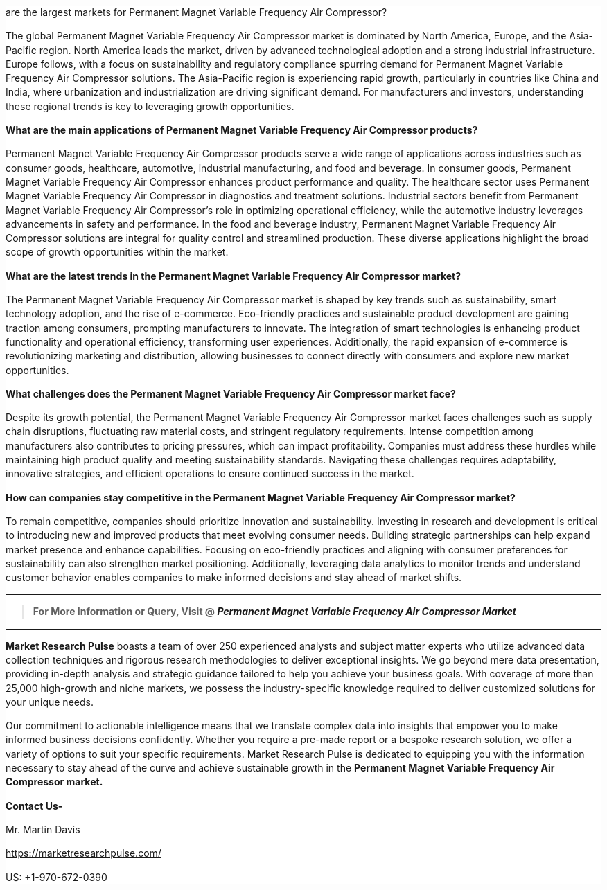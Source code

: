 are the largest markets for Permanent Magnet Variable Frequency Air Compressor?</strong></p><p>The global Permanent Magnet Variable Frequency Air Compressor market is dominated by North America, Europe, and the Asia-Pacific region. North America leads the market, driven by advanced technological adoption and a strong industrial infrastructure. Europe follows, with a focus on sustainability and regulatory compliance spurring demand for Permanent Magnet Variable Frequency Air Compressor solutions. The Asia-Pacific region is experiencing rapid growth, particularly in countries like China and India, where urbanization and industrialization are driving significant demand. For manufacturers and investors, understanding these regional trends is key to leveraging growth opportunities.</p><p><strong>What are the main applications of Permanent Magnet Variable Frequency Air Compressor products?</strong></p><p>Permanent Magnet Variable Frequency Air Compressor products serve a wide range of applications across industries such as consumer goods, healthcare, automotive, industrial manufacturing, and food and beverage. In consumer goods, Permanent Magnet Variable Frequency Air Compressor enhances product performance and quality. The healthcare sector uses Permanent Magnet Variable Frequency Air Compressor in diagnostics and treatment solutions. Industrial sectors benefit from Permanent Magnet Variable Frequency Air Compressor&rsquo;s role in optimizing operational efficiency, while the automotive industry leverages advancements in safety and performance. In the food and beverage industry, Permanent Magnet Variable Frequency Air Compressor solutions are integral for quality control and streamlined production. These diverse applications highlight the broad scope of growth opportunities within the market.</p><p><strong>What are the latest trends in the Permanent Magnet Variable Frequency Air Compressor market?</strong></p><p>The Permanent Magnet Variable Frequency Air Compressor market is shaped by key trends such as sustainability, smart technology adoption, and the rise of e-commerce. Eco-friendly practices and sustainable product development are gaining traction among consumers, prompting manufacturers to innovate. The integration of smart technologies is enhancing product functionality and operational efficiency, transforming user experiences. Additionally, the rapid expansion of e-commerce is revolutionizing marketing and distribution, allowing businesses to connect directly with consumers and explore new market opportunities.</p><p><strong>What challenges does the Permanent Magnet Variable Frequency Air Compressor market face?</strong></p><p>Despite its growth potential, the Permanent Magnet Variable Frequency Air Compressor market faces challenges such as supply chain disruptions, fluctuating raw material costs, and stringent regulatory requirements. Intense competition among manufacturers also contributes to pricing pressures, which can impact profitability. Companies must address these hurdles while maintaining high product quality and meeting sustainability standards. Navigating these challenges requires adaptability, innovative strategies, and efficient operations to ensure continued success in the market.</p><p><strong>How can companies stay competitive in the Permanent Magnet Variable Frequency Air Compressor market?</strong></p><p>To remain competitive, companies should prioritize innovation and sustainability. Investing in research and development is critical to introducing new and improved products that meet evolving consumer needs. Building strategic partnerships can help expand market presence and enhance capabilities. Focusing on eco-friendly practices and aligning with consumer preferences for sustainability can also strengthen market positioning. Additionally, leveraging data analytics to monitor trends and understand customer behavior enables companies to make informed decisions and stay ahead of market shifts.</p><hr /><blockquote><p><strong>For More Information or Query, Visit @&nbsp;<em><a href="https://marketresearchpulse.com/report/19309/permanent-magnet-variable-frequency-air-compressor-market?utm_source=Linkedin&utm_medium=029">Permanent Magnet Variable Frequency Air Compressor Market</a></em></strong></p></blockquote><hr /><p><strong>Market Research Pulse</strong> boasts a team of over 250 experienced analysts and subject matter experts who utilize advanced data collection techniques and rigorous research methodologies to deliver exceptional insights. We go beyond mere data presentation, providing in-depth analysis and strategic guidance tailored to help you achieve your business goals. With coverage of more than 25,000 high-growth and niche markets, we possess the industry-specific knowledge required to deliver customized solutions for your unique needs.</p><p>Our commitment to actionable intelligence means that we translate complex data into insights that empower you to make informed business decisions confidently. Whether you require a pre-made report or a bespoke research solution, we offer a variety of options to suit your specific requirements. Market Research Pulse is dedicated to equipping you with the information necessary to stay ahead of the curve and achieve sustainable growth in the <strong>Permanent Magnet Variable Frequency Air Compressor market.</strong></p><p><strong>Contact Us-</strong></p><p>Mr. Martin Davis</p><p>https://marketresearchpulse.com/</p><p>US: +1-970-672-0390</p>
